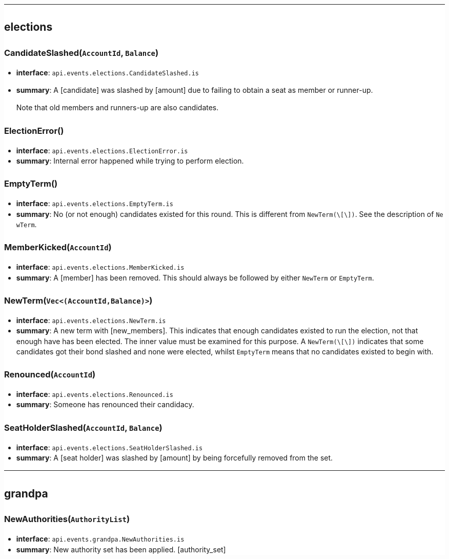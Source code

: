 ___


## elections
 
### CandidateSlashed(`AccountId`, `Balance`)
- **interface**: `api.events.elections.CandidateSlashed.is`
- **summary**:   A \[candidate\] was slashed by \[amount\] due to failing to obtain a seat as member or runner-up. 

  Note that old members and runners-up are also candidates. 
 
### ElectionError()
- **interface**: `api.events.elections.ElectionError.is`
- **summary**:   Internal error happened while trying to perform election. 
 
### EmptyTerm()
- **interface**: `api.events.elections.EmptyTerm.is`
- **summary**:   No (or not enough) candidates existed for this round. This is different from `NewTerm(\[\])`. See the description of `NewTerm`. 
 
### MemberKicked(`AccountId`)
- **interface**: `api.events.elections.MemberKicked.is`
- **summary**:   A \[member\] has been removed. This should always be followed by either `NewTerm` or `EmptyTerm`. 
 
### NewTerm(`Vec<(AccountId,Balance)>`)
- **interface**: `api.events.elections.NewTerm.is`
- **summary**:   A new term with \[new_members\]. This indicates that enough candidates existed to run the election, not that enough have has been elected. The inner value must be examined for this purpose. A `NewTerm(\[\])` indicates that some candidates got their bond slashed and none were elected, whilst `EmptyTerm` means that no candidates existed to begin with. 
 
### Renounced(`AccountId`)
- **interface**: `api.events.elections.Renounced.is`
- **summary**:   Someone has renounced their candidacy. 
 
### SeatHolderSlashed(`AccountId`, `Balance`)
- **interface**: `api.events.elections.SeatHolderSlashed.is`
- **summary**:   A \[seat holder\] was slashed by \[amount\] by being forcefully removed from the set. 

___


## grandpa
 
### NewAuthorities(`AuthorityList`)
- **interface**: `api.events.grandpa.NewAuthorities.is`
- **summary**:   New authority set has been applied. \[authority_set\] 
 